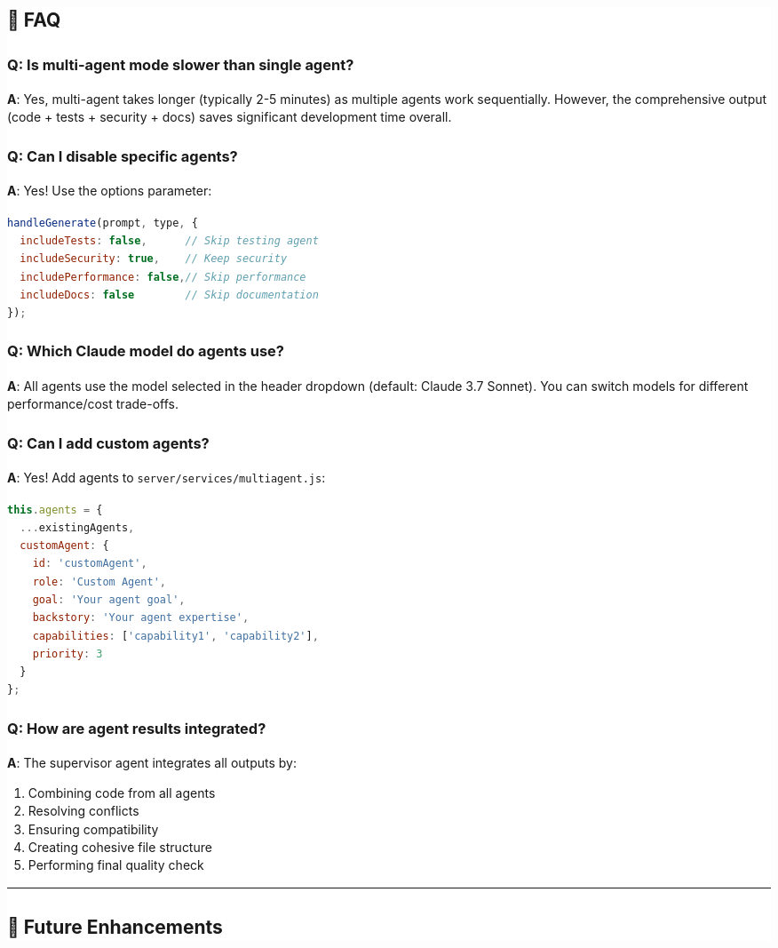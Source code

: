 
## 🤔 FAQ

### Q: Is multi-agent mode slower than single agent?
**A**: Yes, multi-agent takes longer (typically 2-5 minutes) as multiple agents work sequentially. However, the comprehensive output (code + tests + security + docs) saves significant development time overall.

### Q: Can I disable specific agents?
**A**: Yes! Use the options parameter:
```javascript
handleGenerate(prompt, type, {
  includeTests: false,      // Skip testing agent
  includeSecurity: true,    // Keep security
  includePerformance: false,// Skip performance
  includeDocs: false        // Skip documentation
});
```

### Q: Which Claude model do agents use?
**A**: All agents use the model selected in the header dropdown (default: Claude 3.7 Sonnet). You can switch models for different performance/cost trade-offs.

### Q: Can I add custom agents?
**A**: Yes! Add agents to `server/services/multiagent.js`:
```javascript
this.agents = {
  ...existingAgents,
  customAgent: {
    id: 'customAgent',
    role: 'Custom Agent',
    goal: 'Your agent goal',
    backstory: 'Your agent expertise',
    capabilities: ['capability1', 'capability2'],
    priority: 3
  }
};
```

### Q: How are agent results integrated?
**A**: The supervisor agent integrates all outputs by:
1. Combining code from all agents
2. Resolving conflicts
3. Ensuring compatibility
4. Creating cohesive file structure
5. Performing final quality check

---

## 🔮 Future Enhancements
